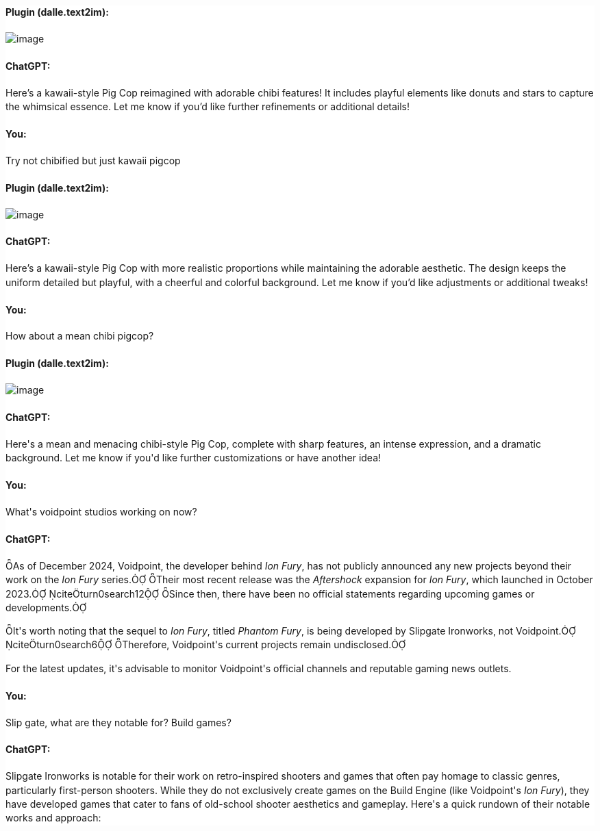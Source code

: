 #### Plugin (dalle.text2im):
![image](file-service://file-RYhDeqXdbCDsZgjgvmGwqi)

#### ChatGPT:
Here’s a kawaii-style Pig Cop reimagined with adorable chibi features! It includes playful elements like donuts and stars to capture the whimsical essence. Let me know if you’d like further refinements or additional details!


#### You:
Try not chibified but just kawaii pigcop

#### Plugin (dalle.text2im):
![image](file-service://file-FR62Dmz36cSiiau62C7cK8)

#### ChatGPT:
Here’s a kawaii-style Pig Cop with more realistic proportions while maintaining the adorable aesthetic. The design keeps the uniform detailed but playful, with a cheerful and colorful background. Let me know if you’d like adjustments or additional tweaks!


#### You:
How about a mean chibi pigcop? 

#### Plugin (dalle.text2im):
![image](file-service://file-VaHZDgyyKkGePEueyWfU2A)

#### ChatGPT:
Here's a mean and menacing chibi-style Pig Cop, complete with sharp features, an intense expression, and a dramatic background. Let me know if you'd like further customizations or have another idea!


#### You:
What's voidpoint studios working on now? 

#### ChatGPT:
As of December 2024, Voidpoint, the developer behind *Ion Fury*, has not publicly announced any new projects beyond their work on the *Ion Fury* series. Their most recent release was the *Aftershock* expansion for *Ion Fury*, which launched in October 2023. citeturn0search12 Since then, there have been no official statements regarding upcoming games or developments.

It's worth noting that the sequel to *Ion Fury*, titled *Phantom Fury*, is being developed by Slipgate Ironworks, not Voidpoint. citeturn0search6 Therefore, Voidpoint's current projects remain undisclosed.

For the latest updates, it's advisable to monitor Voidpoint's official channels and reputable gaming news outlets.


#### You:
Slip gate, what are they notable for? Build games? 

#### ChatGPT:
Slipgate Ironworks is notable for their work on retro-inspired shooters and games that often pay homage to classic genres, particularly first-person shooters. While they do not exclusively create games on the Build Engine (like Voidpoint's *Ion Fury*), they have developed games that cater to fans of old-school shooter aesthetics and gameplay. Here's a quick rundown of their notable works and approach:
